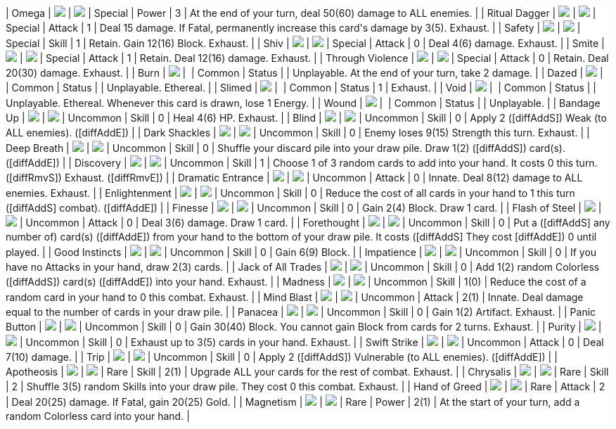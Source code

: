 | Omega | ![](small-card-images/Omega.png) | ![](small-card-images/OmegaPlus.png) | Special | Power | 3 | At the end of your turn, deal 50(60) damage to ALL enemies. |
| Ritual Dagger | ![](small-card-images/RitualDagger.png) | ![](small-card-images/RitualDaggerPlus.png) | Special | Attack | 1 | Deal 15 damage. If Fatal, permanently increase this card's damage by 3(5). Exhaust. |
| Safety | ![](small-card-images/Safety.png) | ![](small-card-images/SafetyPlus.png) | Special | Skill | 1 | Retain. Gain 12(16) Block. Exhaust. |
| Shiv | ![](small-card-images/Shiv.png) | ![](small-card-images/ShivPlus.png) | Special | Attack | 0 | Deal 4(6) damage. Exhaust. |
| Smite | ![](small-card-images/Smite.png) | ![](small-card-images/SmitePlus.png) | Special | Attack | 1 | Retain. Deal 12(16) damage. Exhaust. |
| Through Violence | ![](small-card-images/ThroughViolence.png) | ![](small-card-images/ThroughViolencePlus.png) | Special | Attack | 0 | Retain. Deal 20(30) damage. Exhaust. |
| Burn | ![](small-card-images/Burn.png) | ![]() | Common | Status |  | Unplayable. At the end of your turn, take 2 damage. |
| Dazed | ![](small-card-images/Dazed.png) | ![]() | Common | Status |  | Unplayable. Ethereal. |
| Slimed | ![](small-card-images/Slimed.png) | ![]() | Common | Status | 1 | Exhaust. |
| Void | ![](small-card-images/Void.png) | ![]() | Common | Status |  | Unplayable. Ethereal. Whenever this card is drawn, lose 1 Energy. |
| Wound | ![](small-card-images/Wound.png) | ![]() | Common | Status |  | Unplayable. |
| Bandage Up | ![](small-card-images/BandageUp.png) | ![](small-card-images/BandageUpPlus.png) | Uncommon | Skill | 0 | Heal 4(6) HP. Exhaust. |
| Blind | ![](small-card-images/Blind.png) | ![](small-card-images/BlindPlus.png) | Uncommon | Skill | 0 | Apply 2 ([diffAddS]) Weak (to ALL enemies). ([diffAddE]) |
| Dark Shackles | ![](small-card-images/DarkShackles.png) | ![](small-card-images/DarkShacklesPlus.png) | Uncommon | Skill | 0 | Enemy loses 9(15) Strength this turn. Exhaust. |
| Deep Breath | ![](small-card-images/DeepBreath.png) | ![](small-card-images/DeepBreathPlus.png) | Uncommon | Skill | 0 | Shuffle your discard pile into your draw pile. Draw 1(2) ([diffAddS]) card(s). ([diffAddE]) |
| Discovery | ![](small-card-images/Discovery.png) | ![](small-card-images/DiscoveryPlus.png) | Uncommon | Skill | 1 | Choose 1 of 3 random cards to add into your hand. It costs 0 this turn. ([diffRmvS]) Exhaust. ([diffRmvE]) |
| Dramatic Entrance | ![](small-card-images/DramaticEntrance.png) | ![](small-card-images/DramaticEntrancePlus.png) | Uncommon | Attack | 0 | Innate. Deal 8(12) damage to ALL enemies. Exhaust. |
| Enlightenment | ![](small-card-images/Enlightenment.png) | ![](small-card-images/EnlightenmentPlus.png) | Uncommon | Skill | 0 | Reduce the cost of all cards in your hand to 1 this turn ([diffAddS] combat). ([diffAddE]) |
| Finesse | ![](small-card-images/Finesse.png) | ![](small-card-images/FinessePlus.png) | Uncommon | Skill | 0 | Gain 2(4) Block. Draw 1 card. |
| Flash of Steel | ![](small-card-images/FlashofSteel.png) | ![](small-card-images/FlashofSteelPlus.png) | Uncommon | Attack | 0 | Deal 3(6) damage. Draw 1 card. |
| Forethought | ![](small-card-images/Forethought.png) | ![](small-card-images/ForethoughtPlus.png) | Uncommon | Skill | 0 | Put a ([diffAddS] any number of) card(s) ([diffAddE]) from your hand to the bottom of your draw pile. It costs ([diffAddS] They cost [diffAddE]) 0 until played. |
| Good Instincts | ![](small-card-images/GoodInstincts.png) | ![](small-card-images/GoodInstinctsPlus.png) | Uncommon | Skill | 0 | Gain 6(9) Block. |
| Impatience | ![](small-card-images/Impatience.png) | ![](small-card-images/ImpatiencePlus.png) | Uncommon | Skill | 0 | If you have no Attacks in your hand, draw 2(3) cards. |
| Jack of All Trades | ![](small-card-images/JackofAllTrades.png) | ![](small-card-images/JackofAllTradesPlus.png) | Uncommon | Skill | 0 | Add 1(2) random Colorless ([diffAddS]) card(s) ([diffAddE]) into your hand. Exhaust. |
| Madness | ![](small-card-images/Madness.png) | ![](small-card-images/MadnessPlus.png) | Uncommon | Skill | 1(0) | Reduce the cost of a random card in your hand to 0 this combat. Exhaust. |
| Mind Blast | ![](small-card-images/MindBlast.png) | ![](small-card-images/MindBlastPlus.png) | Uncommon | Attack | 2(1) | Innate. Deal damage equal to the number of cards in your draw pile. |
| Panacea | ![](small-card-images/Panacea.png) | ![](small-card-images/PanaceaPlus.png) | Uncommon | Skill | 0 | Gain 1(2) Artifact. Exhaust. |
| Panic Button | ![](small-card-images/PanicButton.png) | ![](small-card-images/PanicButtonPlus.png) | Uncommon | Skill | 0 | Gain 30(40) Block. You cannot gain Block from cards for 2 turns. Exhaust. |
| Purity | ![](small-card-images/Purity.png) | ![](small-card-images/PurityPlus.png) | Uncommon | Skill | 0 | Exhaust up to 3(5) cards in your hand. Exhaust. |
| Swift Strike | ![](small-card-images/SwiftStrike.png) | ![](small-card-images/SwiftStrikePlus.png) | Uncommon | Attack | 0 | Deal 7(10) damage. |
| Trip | ![](small-card-images/Trip.png) | ![](small-card-images/TripPlus.png) | Uncommon | Skill | 0 | Apply 2 ([diffAddS]) Vulnerable (to ALL enemies). ([diffAddE]) |
| Apotheosis | ![](small-card-images/Apotheosis.png) | ![](small-card-images/ApotheosisPlus.png) | Rare | Skill | 2(1) | Upgrade ALL your cards for the rest of combat. Exhaust. |
| Chrysalis | ![](small-card-images/Chrysalis.png) | ![](small-card-images/ChrysalisPlus.png) | Rare | Skill | 2 | Shuffle 3(5) random Skills into your draw pile. They cost 0 this combat. Exhaust. |
| Hand of Greed | ![](small-card-images/HandofGreed.png) | ![](small-card-images/HandofGreedPlus.png) | Rare | Attack | 2 | Deal 20(25) damage. If Fatal, gain 20(25) Gold. |
| Magnetism | ![](small-card-images/Magnetism.png) | ![](small-card-images/MagnetismPlus.png) | Rare | Power | 2(1) | At the start of your turn, add a random Colorless card into your hand. |